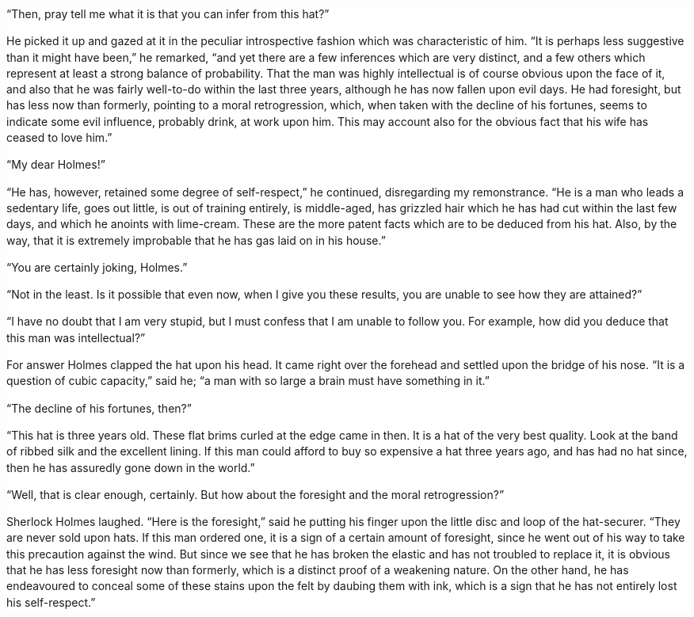 “Then, pray tell me what it is that you can infer from this hat?”

He picked it up and gazed at it in the peculiar introspective fashion
which was characteristic of him. “It is perhaps less suggestive than it
might have been,” he remarked, “and yet there are a few inferences
which are very distinct, and a few others which represent at least a
strong balance of probability. That the man was highly intellectual is
of course obvious upon the face of it, and also that he was fairly
well-to-do within the last three years, although he has now fallen upon
evil days. He had foresight, but has less now than formerly, pointing
to a moral retrogression, which, when taken with the decline of his
fortunes, seems to indicate some evil influence, probably drink, at
work upon him. This may account also for the obvious fact that his wife
has ceased to love him.”

“My dear Holmes!”

“He has, however, retained some degree of self-respect,” he continued,
disregarding my remonstrance. “He is a man who leads a sedentary life,
goes out little, is out of training entirely, is middle-aged, has
grizzled hair which he has had cut within the last few days, and which
he anoints with lime-cream. These are the more patent facts which are
to be deduced from his hat. Also, by the way, that it is extremely
improbable that he has gas laid on in his house.”

“You are certainly joking, Holmes.”

“Not in the least. Is it possible that even now, when I give you these
results, you are unable to see how they are attained?”

“I have no doubt that I am very stupid, but I must confess that I am
unable to follow you. For example, how did you deduce that this man was
intellectual?”

For answer Holmes clapped the hat upon his head. It came right over the
forehead and settled upon the bridge of his nose. “It is a question of
cubic capacity,” said he; “a man with so large a brain must have
something in it.”

“The decline of his fortunes, then?”

“This hat is three years old. These flat brims curled at the edge came
in then. It is a hat of the very best quality. Look at the band of
ribbed silk and the excellent lining. If this man could afford to buy
so expensive a hat three years ago, and has had no hat since, then he
has assuredly gone down in the world.”

“Well, that is clear enough, certainly. But how about the foresight and
the moral retrogression?”

Sherlock Holmes laughed. “Here is the foresight,” said he putting his
finger upon the little disc and loop of the hat-securer. “They are
never sold upon hats. If this man ordered one, it is a sign of a
certain amount of foresight, since he went out of his way to take this
precaution against the wind. But since we see that he has broken the
elastic and has not troubled to replace it, it is obvious that he has
less foresight now than formerly, which is a distinct proof of a
weakening nature. On the other hand, he has endeavoured to conceal some
of these stains upon the felt by daubing them with ink, which is a sign
that he has not entirely lost his self-respect.”
